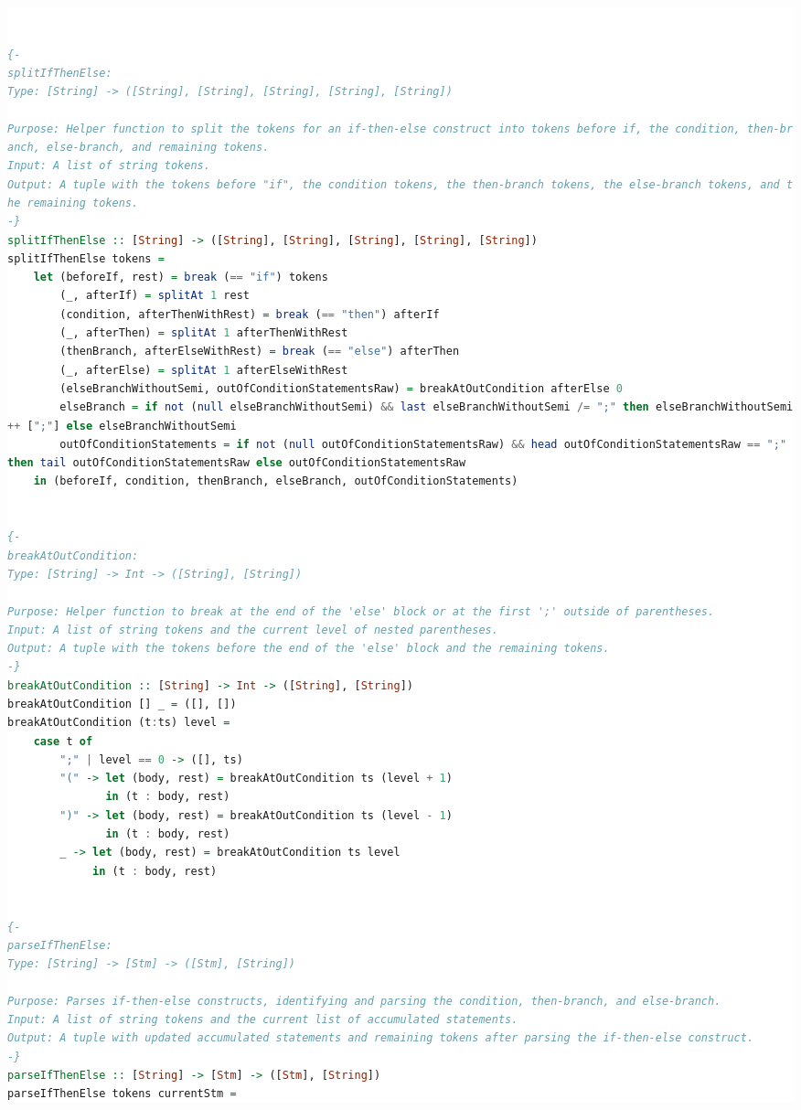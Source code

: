 ``` hs


{-
splitIfThenElse:
Type: [String] -> ([String], [String], [String], [String], [String])

Purpose: Helper function to split the tokens for an if-then-else construct into tokens before if, the condition, then-branch, else-branch, and remaining tokens.
Input: A list of string tokens.
Output: A tuple with the tokens before "if", the condition tokens, the then-branch tokens, the else-branch tokens, and the remaining tokens.
-}
splitIfThenElse :: [String] -> ([String], [String], [String], [String], [String])
splitIfThenElse tokens = 
    let (beforeIf, rest) = break (== "if") tokens
        (_, afterIf) = splitAt 1 rest 
        (condition, afterThenWithRest) = break (== "then") afterIf
        (_, afterThen) = splitAt 1 afterThenWithRest 
        (thenBranch, afterElseWithRest) = break (== "else") afterThen
        (_, afterElse) = splitAt 1 afterElseWithRest
        (elseBranchWithoutSemi, outOfConditionStatementsRaw) = breakAtOutCondition afterElse 0
        elseBranch = if not (null elseBranchWithoutSemi) && last elseBranchWithoutSemi /= ";" then elseBranchWithoutSemi ++ [";"] else elseBranchWithoutSemi
        outOfConditionStatements = if not (null outOfConditionStatementsRaw) && head outOfConditionStatementsRaw == ";" then tail outOfConditionStatementsRaw else outOfConditionStatementsRaw
    in (beforeIf, condition, thenBranch, elseBranch, outOfConditionStatements)


{-
breakAtOutCondition:
Type: [String] -> Int -> ([String], [String])

Purpose: Helper function to break at the end of the 'else' block or at the first ';' outside of parentheses.
Input: A list of string tokens and the current level of nested parentheses.
Output: A tuple with the tokens before the end of the 'else' block and the remaining tokens.
-}
breakAtOutCondition :: [String] -> Int -> ([String], [String])
breakAtOutCondition [] _ = ([], [])
breakAtOutCondition (t:ts) level = 
    case t of
        ";" | level == 0 -> ([], ts)
        "(" -> let (body, rest) = breakAtOutCondition ts (level + 1) 
               in (t : body, rest)
        ")" -> let (body, rest) = breakAtOutCondition ts (level - 1) 
               in (t : body, rest)
        _ -> let (body, rest) = breakAtOutCondition ts level 
             in (t : body, rest)


{-
parseIfThenElse:
Type: [String] -> [Stm] -> ([Stm], [String])

Purpose: Parses if-then-else constructs, identifying and parsing the condition, then-branch, and else-branch.
Input: A list of string tokens and the current list of accumulated statements.
Output: A tuple with updated accumulated statements and remaining tokens after parsing the if-then-else construct.
-}
parseIfThenElse :: [String] -> [Stm] -> ([Stm], [String])
parseIfThenElse tokens currentStm = 
```